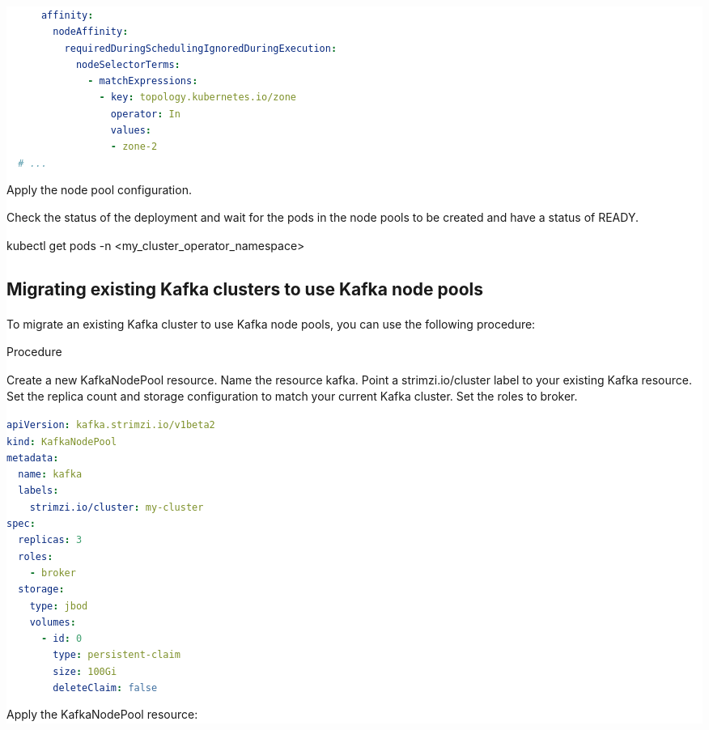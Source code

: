 ```yaml
      affinity:
        nodeAffinity:
          requiredDuringSchedulingIgnoredDuringExecution:
            nodeSelectorTerms:
              - matchExpressions:
                - key: topology.kubernetes.io/zone
                  operator: In
                  values:
                  - zone-2
  # ...
```

Apply the node pool configuration.

Check the status of the deployment and wait for the pods in the node pools to be created and have a status of READY.

kubectl get pods -n <my_cluster_operator_namespace>




Migrating existing Kafka clusters to use Kafka node pools
---------------------------------------------------------

To migrate an existing Kafka cluster to use Kafka node pools, you can use the following procedure:

Procedure

Create a new KafkaNodePool resource.
Name the resource kafka.
Point a strimzi.io/cluster label to your existing Kafka resource.
Set the replica count and storage configuration to match your current Kafka cluster.
Set the roles to broker.

```yaml
apiVersion: kafka.strimzi.io/v1beta2
kind: KafkaNodePool
metadata:
  name: kafka
  labels:
    strimzi.io/cluster: my-cluster
spec:
  replicas: 3
  roles:
    - broker
  storage:
    type: jbod
    volumes:
      - id: 0
        type: persistent-claim
        size: 100Gi
        deleteClaim: false
```
Apply the KafkaNodePool resource:
